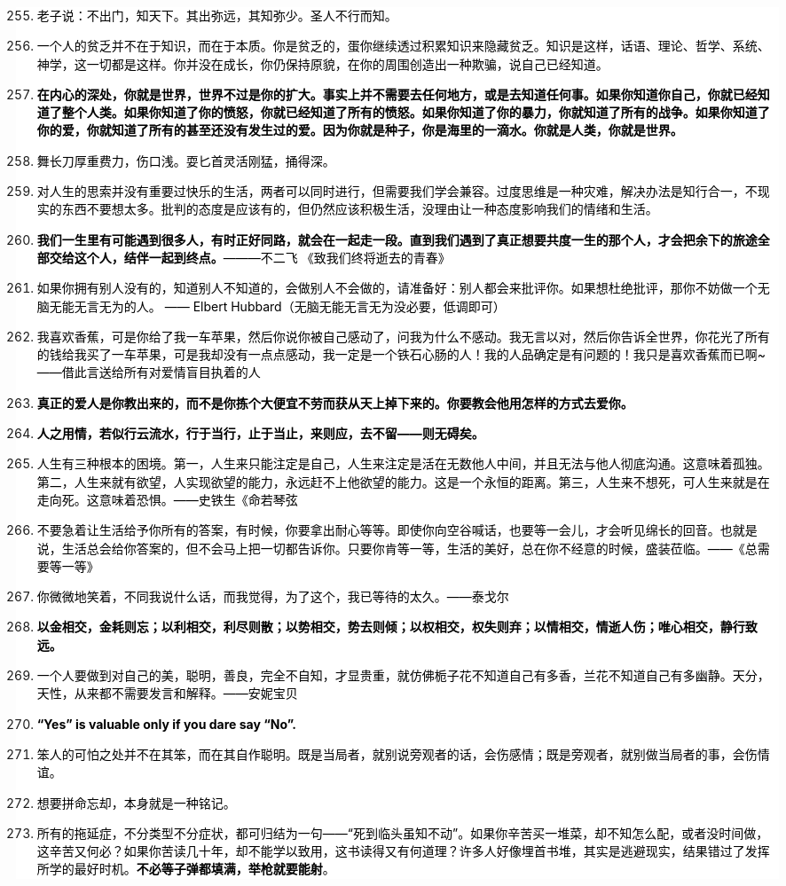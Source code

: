 255.  <span style="color:#000000;"><span style="font-size:14px;">老子说：不出门，知天下。其出弥远，其知弥少。圣人不行而知。</span></span>

256.  <span style="color:#000000;"><span style="font-size:14px;">一个人的贫乏并不在于知识，而在于本质。你是贫乏的，蛋你继续透过积累知识来隐藏贫乏。知识是这样，话语、理论、哲学、系统、神学，这一切都是这样。你并没在成长，你仍保持原貌，在你的周围创造出一种欺骗，说自己已经知道。</span></span>

257.  <span style="color:#000000;">**<span style="font-size:14px;">在内心的深处，你就是世界，世界不过是你的扩大。事实上并不需要去任何地方，或是去知道任何事。如果你知道你自己，你就已经知道了整个人类。如果你知道了你的愤怒，你就已经知道了所有的愤怒。如果你知道了你的暴力，你就知道了所有的战争。如果你知道了你的爱，你就知道了所有的甚至还没有发生过的爱。因为你就是种子，你是海里的一滴水。你就是人类，你就是世界。</span>**</span>

258.  <span style="color:#000000;"><span style="font-size:14px;">舞长刀厚重费力，伤口浅。耍匕首灵活刚猛，捅得深。</span></span>

259.  <span style="color:#000000;"><span style="font-size:14px;">对人生的思索并没有重要过快乐的生活，两者可以同时进行，但需要我们学会兼容。过度思维是一种灾难，解决办法是知行合一，不现实的东西不要想太多。批判的态度是应该有的，但仍然应该积极生活，没理由让一种态度影响我们的情绪和生活。</span></span>

260.  <span style="color:#000000;"><span style="font-size:14px;">**我们一生里有可能遇到很多人，有时正好同路，就会在一起走一段。直到我们遇到了真正想要共度一生的那个人，才会把余下的旅途全部交给这个人，结伴一起到终点。**&mdash;&mdash;&mdash;不二飞 《致我们终将逝去的青春》</span></span>

261.  <span style="color:#000000;"><span style="font-size:14px;">如果你拥有别人没有的，知道别人不知道的，会做别人不会做的，请准备好：别人都会来批评你。如果想杜绝批评，那你不妨做一个无脑无能无言无为的人。 &mdash;&mdash; Elbert Hubbard（无脑无能无言无为没必要，低调即可）</span></span>

262.  <span style="color:#000000;"><span style="font-size:14px;">我喜欢香蕉，可是你给了我一车苹果，然后你说你被自己感动了，问我为什么不感动。我无言以对，然后你告诉全世界，你花光了所有的钱给我买了一车苹果，可是我却没有一点点感动，我一定是一个铁石心肠的人！我的人品确定是有问题的！我只是喜欢香蕉而已啊~&mdash;&mdash;借此言送给所有对爱情盲目执着的人</span></span>

263.  <span style="color:#000000;"><span style="font-size:14px;">**真正的爱人是你教出来的，而不是你拣个大便宜不劳而获从天上掉下来的。你要教会他用怎样的方式去爱你。**</span></span>

264.  <span style="color:#000000;"><span style="font-size:14px;">**人之用情，若似行云流水，行于当行，止于当止，来则应，去不留&mdash;&mdash;则无碍矣。**</span></span>

265.  <span style="color:#000000;"><span style="font-size:14px;">人生有三种根本的困境。第一，人生来只能注定是自己，人生来注定是活在无数他人中间，并且无法与他人彻底沟通。这意味着孤独。第二，人生来就有欲望，人实现欲望的能力，永远赶不上他欲望的能力。这是一个永恒的距离。第三，人生来不想死，可人生来就是在走向死。这意味着恐惧。&mdash;&mdash;史铁生《命若琴弦</span></span>

266.  <span style="color:#000000;"><span style="font-size:14px;">不要急着让生活给予你所有的答案，有时候，你要拿出耐心等等。即使你向空谷喊话，也要等一会儿，才会听见绵长的回音。也就是说，生活总会给你答案的，但不会马上把一切都告诉你。只要你肯等一等，生活的美好，总在你不经意的时候，盛装莅临。&mdash;&mdash;《总需要等一等》</span></span>

267.  <span style="color:#000000;"><span style="font-size:14px;">你微微地笑着，不同我说什么话，而我觉得，为了这个，我已等待的太久。&mdash;&mdash;泰戈尔</span></span>

268.  <span style="color:#000000;">**<span style="font-size:14px;">以金相交，金耗则忘；以利相交，利尽则散；以势相交，势去则倾；以权相交，权失则弃；以情相交，情逝人伤；唯心相交，静行致远。</span>**</span>

269.  <span style="color:#000000;"><span style="font-size:14px;">一个人要做到对自己的美，聪明，善良，完全不自知，才显贵重，就仿佛栀子花不知道自己有多香，兰花不知道自己有多幽静。天分，天性，从来都不需要发言和解释。&mdash;&mdash;安妮宝贝</span></span>

270.  <span style="color:#000000;">**<span style="font-size:14px;">&ldquo;Yes&rdquo; is valuable only if you dare say &ldquo;No&rdquo;.</span>**</span>

271.  <span style="color:#000000;"><span style="font-size:14px;">笨人的可怕之处并不在其笨，而在其自作聪明。既是当局者，就别说旁观者的话，会伤感情；既是旁观者，就别做当局者的事，会伤情谊。</span></span>

272.  <span style="color:#000000;"><span style="font-size:14px;">想要拼命忘却，本身就是一种铭记。</span></span>

273.  <span style="color:#000000;"><span style="font-size:14px;">所有的拖延症，不分类型不分症状，都可归结为一句&mdash;&mdash;&ldquo;死到临头虽知不动&rdquo;。如果你辛苦买一堆菜，却不知怎么配，或者没时间做，这辛苦又何必？如果你苦读几十年，却不能学以致用，这书读得又有何道理？许多人好像埋首书堆，其实是逃避现实，结果错过了发挥所学的最好时机。**不必等子弹都填满，举枪就要能射**。</span></span>
